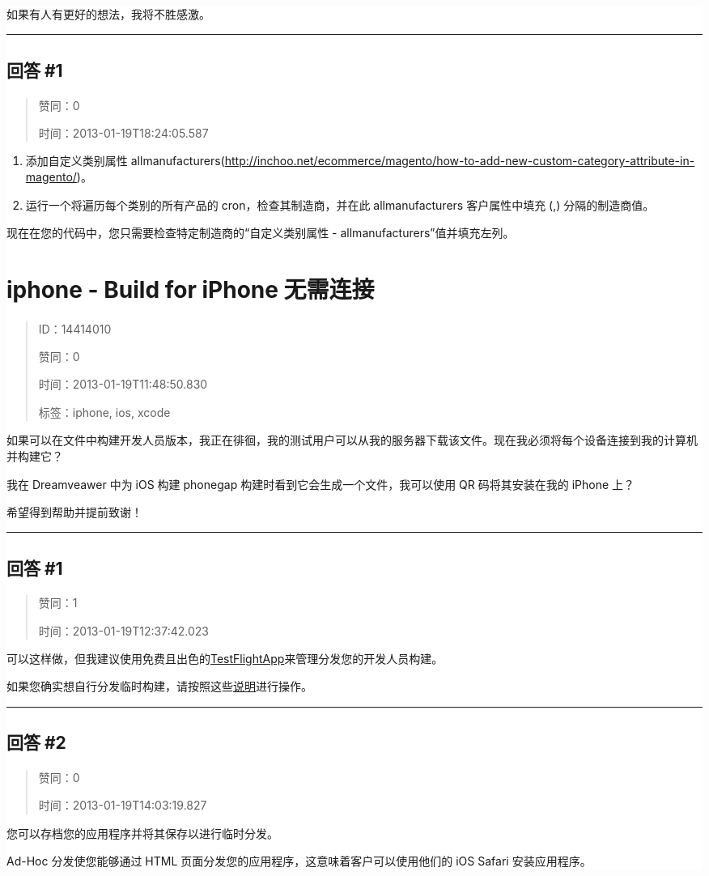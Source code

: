 如果有人有更好的想法，我将不胜感激。

* * *

## 回答 #1

> 赞同：0
> 
> 时间：2013-01-19T18:24:05.587

1.  添加自定义类别属性 allmanufacturers(http://inchoo.net/ecommerce/magento/how-to-add-new-custom-category-attribute-in-magento/)。

2.  运行一个将遍历每个类别的所有产品的 cron，检查其制造商，并在此 allmanufacturers 客户属性中填充 (,) 分隔的制造商值。

现在在您的代码中，您只需要检查特定制造商的“自定义类别属性 - allmanufacturers”值并填充左列。

# iphone - Build for iPhone 无需连接

> ID：14414010
> 
> 赞同：0
> 
> 时间：2013-01-19T11:48:50.830
> 
> 标签：iphone, ios, xcode

如果可以在文件中构建开发人员版本，我正在徘徊，我的测试用户可以从我的服务器下载该文件。现在我必须将每个设备连接到我的计算机并构建它？

我在 Dreamveawer 中为 iOS 构建 phonegap 构建时看到它会生成一个文件，我可以使用 QR 码将其安装在我的 iPhone 上？

希望得到帮助并提前致谢！

* * *

## 回答 #1

> 赞同：1
> 
> 时间：2013-01-19T12:37:42.023

可以这样做，但我建议使用免费且出色的[TestFlightApp](http://testflightapp.com)来管理分发您的开发人员构建。

如果您确实想自行分发临时构建，请按照这些[说明](http://www.informit.com/articles/article.aspx?p=1829415&seqNum=16)进行操作。

* * *

## 回答 #2

> 赞同：0
> 
> 时间：2013-01-19T14:03:19.827

您可以存档您的应用程序并将其保存以进行临时分发。

Ad-Hoc 分发使您能够通过 HTML 页面分发您的应用程序，这意味着客户可以使用他们的 iOS Safari 安装应用程序。
